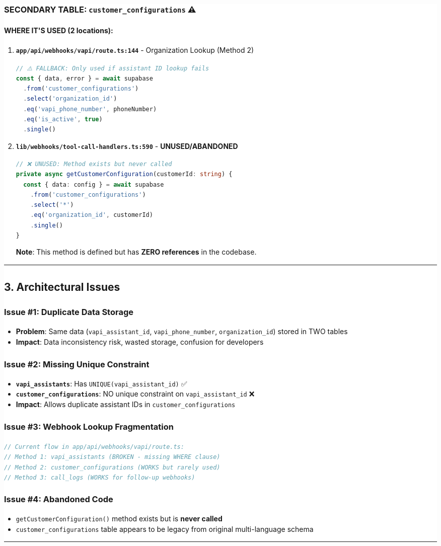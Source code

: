
### **SECONDARY TABLE: `customer_configurations`** ⚠️

#### **WHERE IT'S USED** (2 locations):

1. **`app/api/webhooks/vapi/route.ts:144`** - Organization Lookup (Method 2)
   ```typescript
   // ⚠️ FALLBACK: Only used if assistant ID lookup fails
   const { data, error } = await supabase
     .from('customer_configurations')
     .select('organization_id')
     .eq('vapi_phone_number', phoneNumber)
     .eq('is_active', true)
     .single()
   ```

2. **`lib/webhooks/tool-call-handlers.ts:590`** - **UNUSED/ABANDONED**
   ```typescript
   // ❌ UNUSED: Method exists but never called
   private async getCustomerConfiguration(customerId: string) {
     const { data: config } = await supabase
       .from('customer_configurations')
       .select('*')
       .eq('organization_id', customerId)
       .single()
   }
   ```
   **Note**: This method is defined but has **ZERO references** in the codebase.

---

## 3. Architectural Issues

### **Issue #1: Duplicate Data Storage**
- **Problem**: Same data (`vapi_assistant_id`, `vapi_phone_number`, `organization_id`) stored in TWO tables
- **Impact**: Data inconsistency risk, wasted storage, confusion for developers

### **Issue #2: Missing Unique Constraint**
- **`vapi_assistants`**: Has `UNIQUE(vapi_assistant_id)` ✅
- **`customer_configurations`**: NO unique constraint on `vapi_assistant_id` ❌
- **Impact**: Allows duplicate assistant IDs in `customer_configurations`

### **Issue #3: Webhook Lookup Fragmentation**
```typescript
// Current flow in app/api/webhooks/vapi/route.ts:
// Method 1: vapi_assistants (BROKEN - missing WHERE clause)
// Method 2: customer_configurations (WORKS but rarely used)
// Method 3: call_logs (WORKS for follow-up webhooks)
```

### **Issue #4: Abandoned Code**
- `getCustomerConfiguration()` method exists but is **never called**
- `customer_configurations` table appears to be legacy from original multi-language schema

---